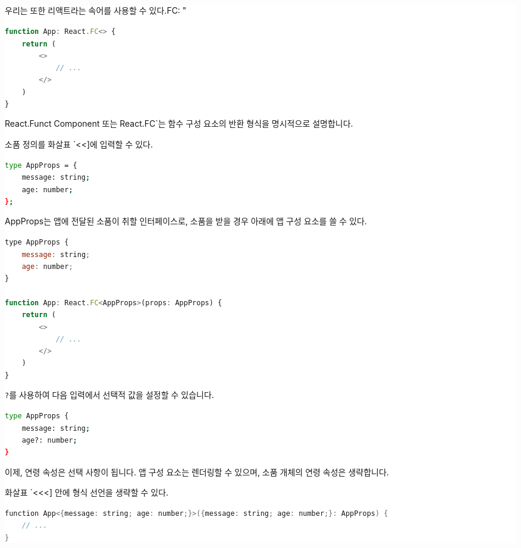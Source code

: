 우리는 또한 리액트라는 속어를 사용할 수 있다.FC: "

```js
function App: React.FC<> {
    return (
        <>
            // ...
        </>
    )
}
```

React.Funct Component 또는 React.FC`는 함수 구성 요소의 반환 형식을 명시적으로 설명합니다.

소품 정의를 화살표 `<<]에 입력할 수 있다.

```bash
type AppProps = {
    message: string;
    age: number;
};
```

AppProps는 앱에 전달된 소품이 취할 인터페이스로, 소품을 받을 경우 아래에 앱 구성 요소를 쓸 수 있다.

```js
type AppProps {
    message: string;
    age: number;
}

function App: React.FC<AppProps>(props: AppProps) {
    return (
        <>
            // ...
        </>
    )
}
```

`?`를 사용하여 다음 입력에서 선택적 값을 설정할 수 있습니다.

```bash
type AppProps {
    message: string;
    age?: number;
}
```

이제, 연령 속성은 선택 사항이 됩니다. 앱 구성 요소는 렌더링할 수 있으며, 소품 개체의 연령 속성은 생략합니다.

화살표 `<<<] 안에 형식 선언을 생략할 수 있다.

```cpp
function App<{message: string; age: number;}>({message: string; age: number;}: AppProps) {
    // ...
}
```
